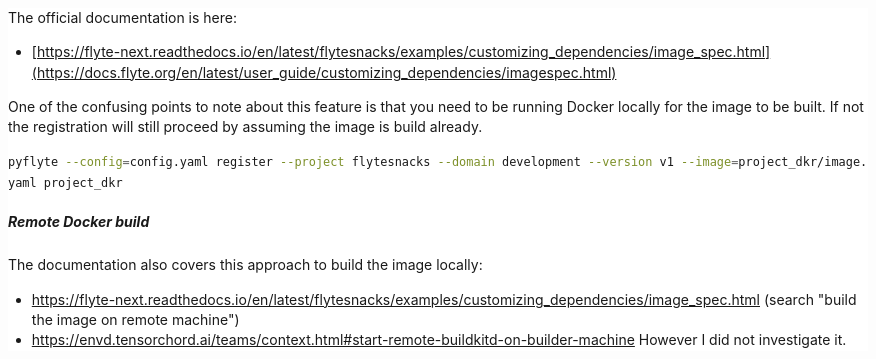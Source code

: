 The official documentation is here:
- [https://flyte-next.readthedocs.io/en/latest/flytesnacks/examples/customizing_dependencies/image_spec.html](https://docs.flyte.org/en/latest/user_guide/customizing_dependencies/imagespec.html)

One of the confusing points to note about this feature is that you need to be running Docker locally for the image to be built.
If not the registration will still proceed by assuming the image is build already.

```sh
pyflyte --config=config.yaml register --project flytesnacks --domain development --version v1 --image=project_dkr/image.yaml project_dkr
```

##### Remote Docker build

The documentation also covers this approach to build the image locally:
- https://flyte-next.readthedocs.io/en/latest/flytesnacks/examples/customizing_dependencies/image_spec.html (search "build the image on remote machine")
- https://envd.tensorchord.ai/teams/context.html#start-remote-buildkitd-on-builder-machine
However I did not investigate it.
